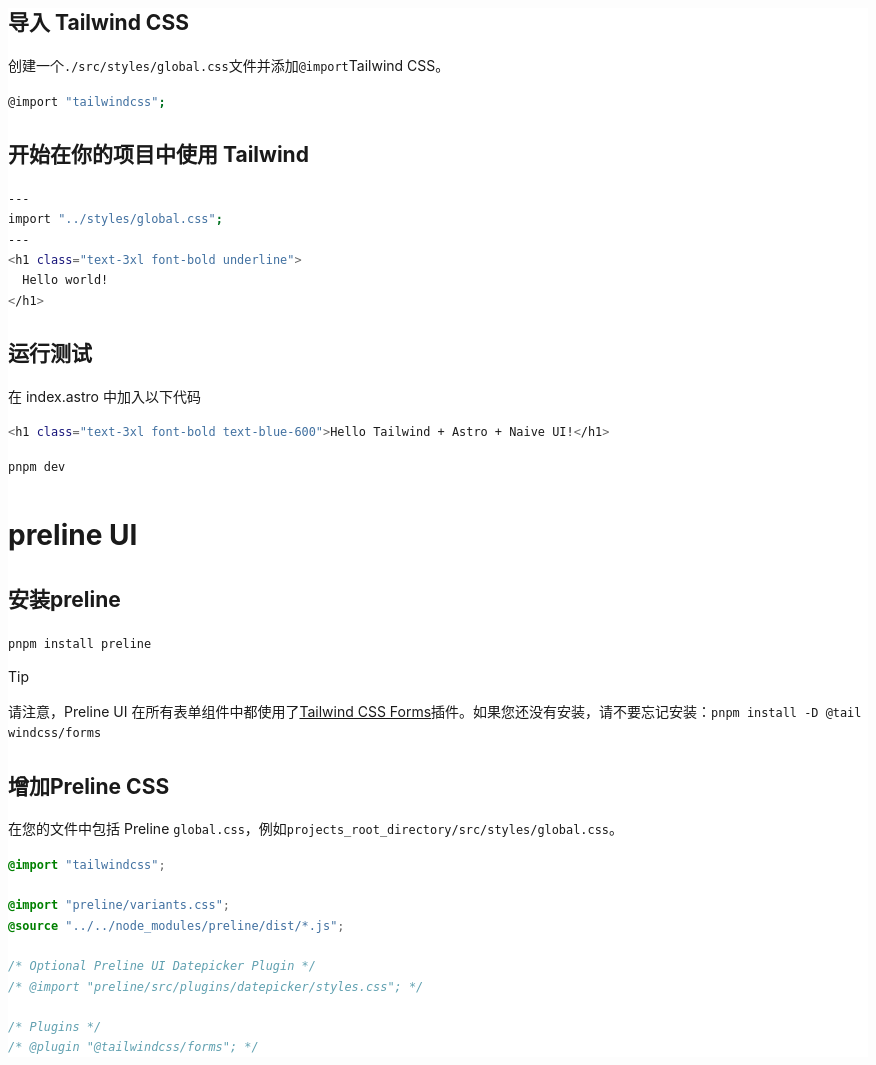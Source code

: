 ## 导入 Tailwind CSS

创建一个`./src/styles/global.css`文件并添加`@import`Tailwind CSS。

```bash
@import "tailwindcss";
```

## 开始在你的项目中使用 Tailwind

```bash
---
import "../styles/global.css";
---
<h1 class="text-3xl font-bold underline">
  Hello world!
</h1>
```

## 运行测试

在 index.astro 中加入以下代码

```bash
<h1 class="text-3xl font-bold text-blue-600">Hello Tailwind + Astro + Naive UI!</h1>
```

```bash
pnpm dev
```

# preline UI

## 安装preline

```bash
pnpm install preline
```

> [!tip]
>
> 请注意，Preline UI 在所有表单组件中都使用了[Tailwind CSS Forms](https://github.com/tailwindlabs/tailwindcss-forms)插件。如果您还没有安装，请不要忘记安装：`pnpm install -D @tailwindcss/forms`

## 增加Preline CSS

在您的文件中包括 Preline `global.css`，例如`projects_root_directory/src/styles/global.css`。

```css
@import "tailwindcss";

@import "preline/variants.css";
@source "../../node_modules/preline/dist/*.js";

/* Optional Preline UI Datepicker Plugin */
/* @import "preline/src/plugins/datepicker/styles.css"; */

/* Plugins */
/* @plugin "@tailwindcss/forms"; */
```

